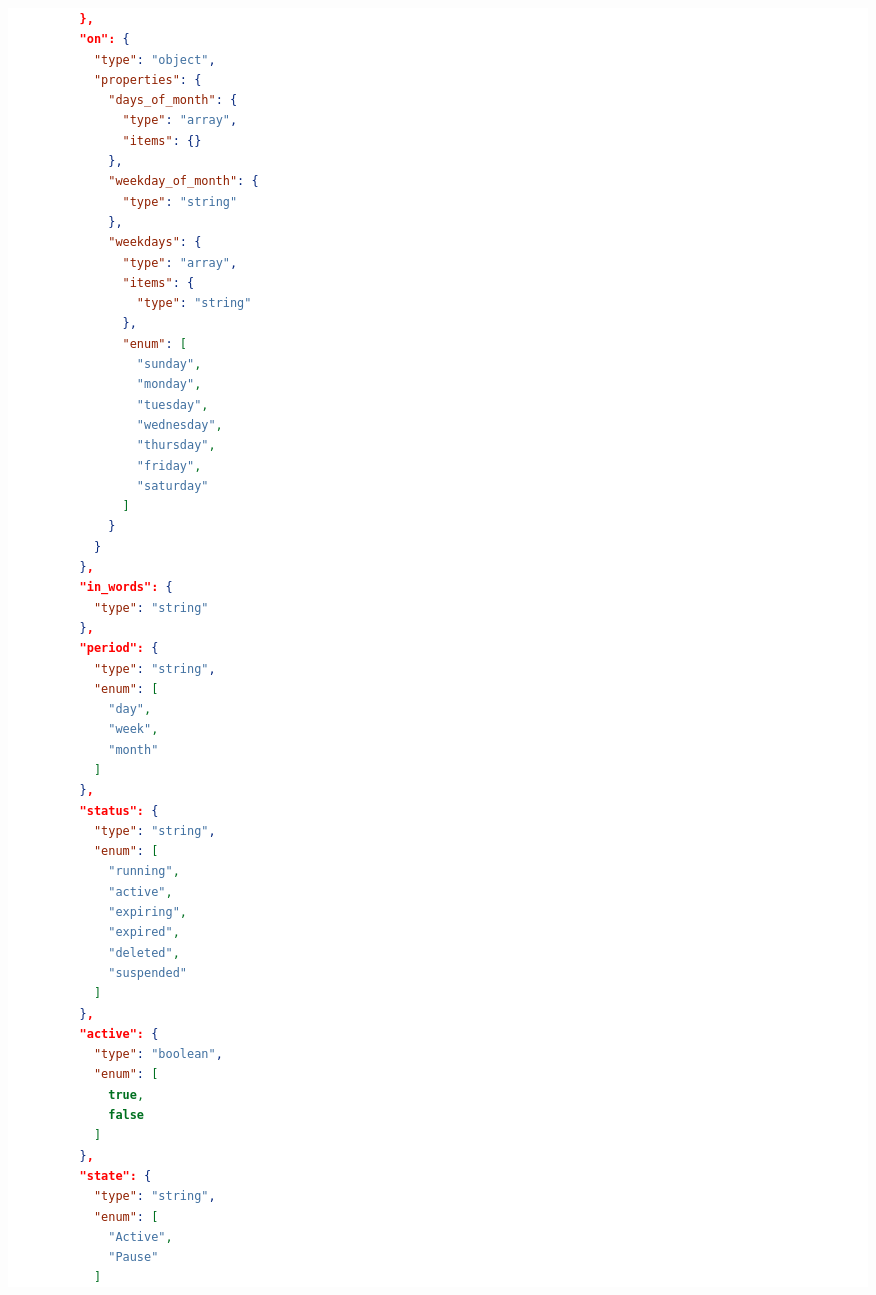 ```json
          },
          "on": {
            "type": "object",
            "properties": {
              "days_of_month": {
                "type": "array",
                "items": {}
              },
              "weekday_of_month": {
                "type": "string"
              },
              "weekdays": {
                "type": "array",
                "items": {
                  "type": "string"
                },
                "enum": [
                  "sunday",
                  "monday",
                  "tuesday",
                  "wednesday",
                  "thursday",
                  "friday",
                  "saturday"
                ]
              }
            }
          },
          "in_words": {
            "type": "string"
          },
          "period": {
            "type": "string",
            "enum": [
              "day",
              "week",
              "month"
            ]
          },
          "status": {
            "type": "string",
            "enum": [
              "running",
              "active",
              "expiring",
              "expired",
              "deleted",
              "suspended"
            ]
          },
          "active": {
            "type": "boolean",
            "enum": [
              true,
              false
            ]
          },
          "state": {
            "type": "string",
            "enum": [
              "Active",
              "Pause"
            ]
```